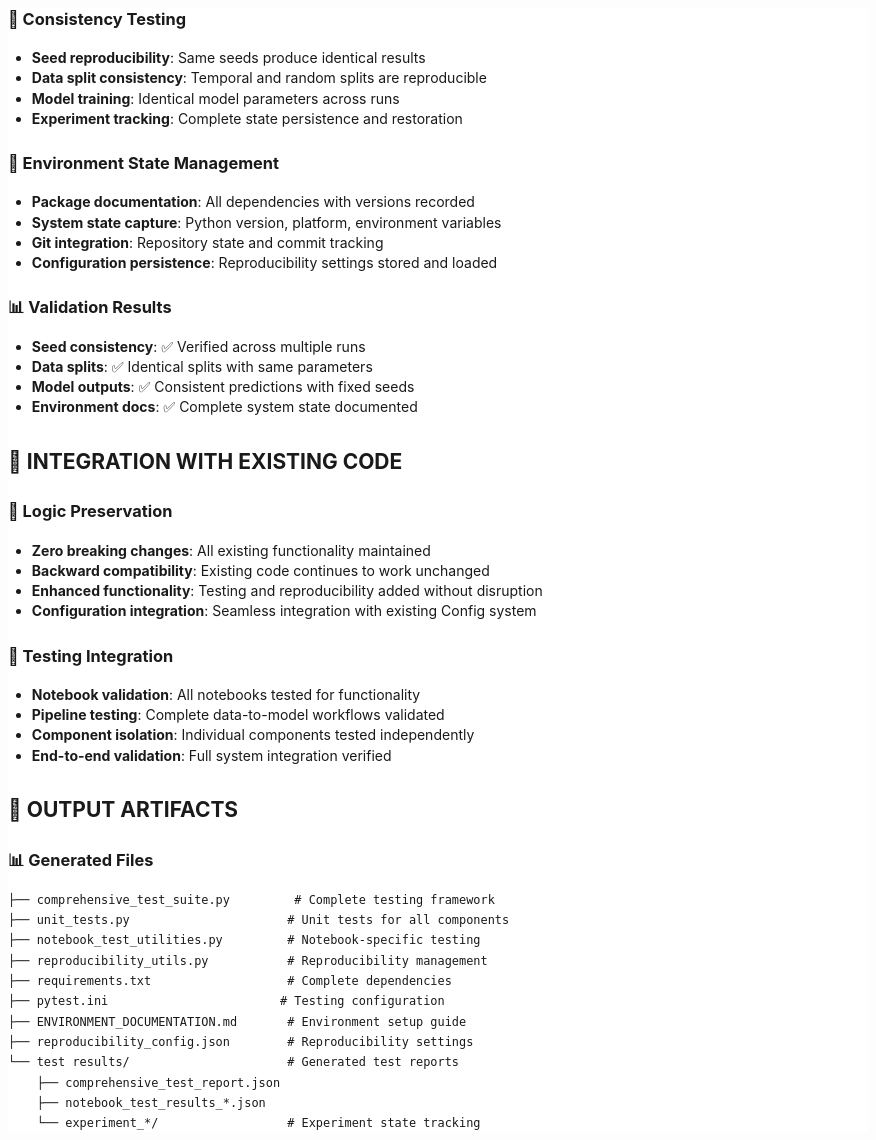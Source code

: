 ### 🔄 Consistency Testing
- **Seed reproducibility**: Same seeds produce identical results
- **Data split consistency**: Temporal and random splits are reproducible
- **Model training**: Identical model parameters across runs
- **Experiment tracking**: Complete state persistence and restoration

### 🌱 Environment State Management
- **Package documentation**: All dependencies with versions recorded
- **System state capture**: Python version, platform, environment variables
- **Git integration**: Repository state and commit tracking
- **Configuration persistence**: Reproducibility settings stored and loaded

### 📊 Validation Results
- **Seed consistency**: ✅ Verified across multiple runs
- **Data splits**: ✅ Identical splits with same parameters
- **Model outputs**: ✅ Consistent predictions with fixed seeds
- **Environment docs**: ✅ Complete system state documented

## 🔧 INTEGRATION WITH EXISTING CODE

### 🎯 Logic Preservation
- **Zero breaking changes**: All existing functionality maintained
- **Backward compatibility**: Existing code continues to work unchanged
- **Enhanced functionality**: Testing and reproducibility added without disruption
- **Configuration integration**: Seamless integration with existing Config system

### 🧪 Testing Integration
- **Notebook validation**: All notebooks tested for functionality
- **Pipeline testing**: Complete data-to-model workflows validated
- **Component isolation**: Individual components tested independently
- **End-to-end validation**: Full system integration verified

## 💾 OUTPUT ARTIFACTS

### 📊 Generated Files
```
├── comprehensive_test_suite.py         # Complete testing framework
├── unit_tests.py                      # Unit tests for all components
├── notebook_test_utilities.py         # Notebook-specific testing
├── reproducibility_utils.py           # Reproducibility management
├── requirements.txt                   # Complete dependencies
├── pytest.ini                        # Testing configuration
├── ENVIRONMENT_DOCUMENTATION.md       # Environment setup guide
├── reproducibility_config.json        # Reproducibility settings
└── test results/                      # Generated test reports
    ├── comprehensive_test_report.json
    ├── notebook_test_results_*.json
    └── experiment_*/                  # Experiment state tracking
```
